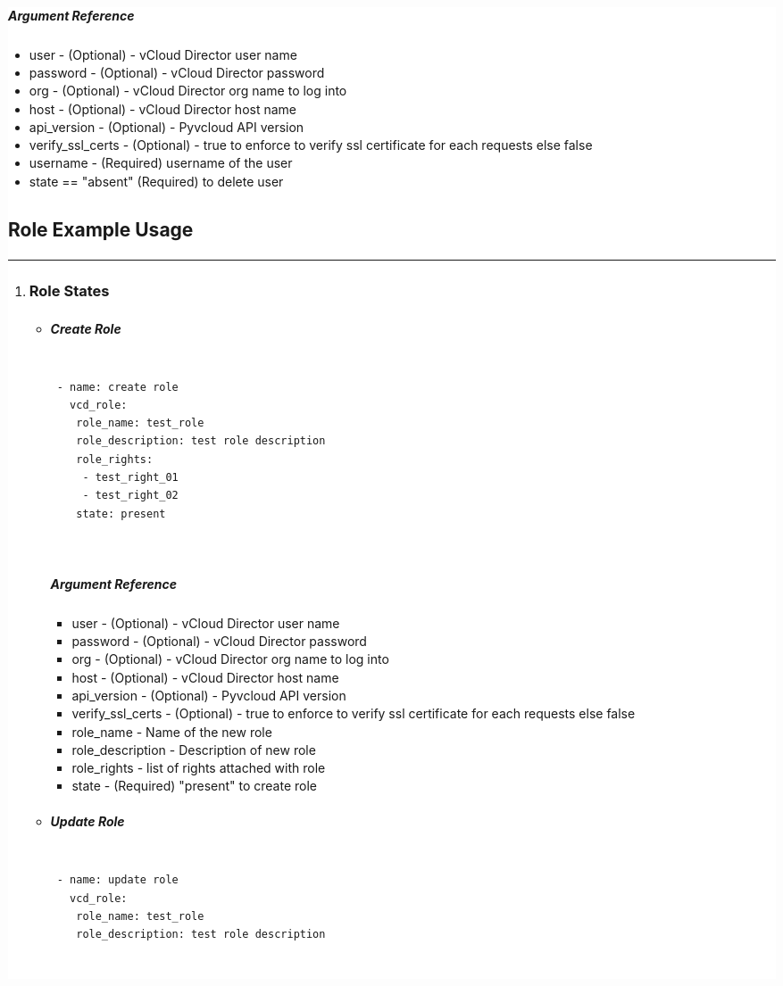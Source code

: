 </pre>
<h5>Argument Reference</h5>
 <ul>
 <li>user - (Optional) - vCloud Director user name</li>
 <li>password - (Optional) - vCloud Director password</li>
 <li>org - (Optional) - vCloud Director org name to log into</li>
 <li>host - (Optional) - vCloud Director host name</li>
 <li>api_version - (Optional) - Pyvcloud API version</li>
 <li>verify_ssl_certs - (Optional) - true to enforce to verify ssl certificate for each requests else false</li>
 <li>username - (Required) username of the user</li>
 <li>state == "absent" (Required) to delete user</li>
</ul>
</ul>
</ol>
</div>


<div class="role-usage col-12" id="role-usage">
<h2>Role Example Usage</h2>
 <hr />
 <ol>
 <li>
 <h3>Role States</h3>
 </li>
 <ul>
 <li>
 <h5>Create Role</h5>
 </li>
 <pre>
 <code>
 - name: create role
   vcd_role:
   	role_name: test_role
   	role_description: test role description
   	role_rights:
   	 - test_right_01
   	 - test_right_02
   	state: present
 </code>
 </pre>
 <h5>Argument Reference</h5>
 <ul>
 <li>user - (Optional) - vCloud Director user name</li>
 <li>password - (Optional) - vCloud Director password</li>
 <li>org - (Optional) - vCloud Director org name to log into</li>
 <li>host - (Optional) - vCloud Director host name</li>
 <li>api_version - (Optional) - Pyvcloud API version</li>
 <li>verify_ssl_certs - (Optional) - true to enforce to verify ssl certificate for each requests else false</li>
 <li>role_name - Name of the new role</li>
 <li>role_description - Description of new role</li>
 <li>role_rights - list of rights attached with role</li>
 <li>state - (Required) "present" to create role</li>
</ul>
<li>
 <h5>Update Role</h5>
 </li>
 <pre>
 <code>
 - name: update role
   vcd_role:
   	role_name: test_role
   	role_description: test role description